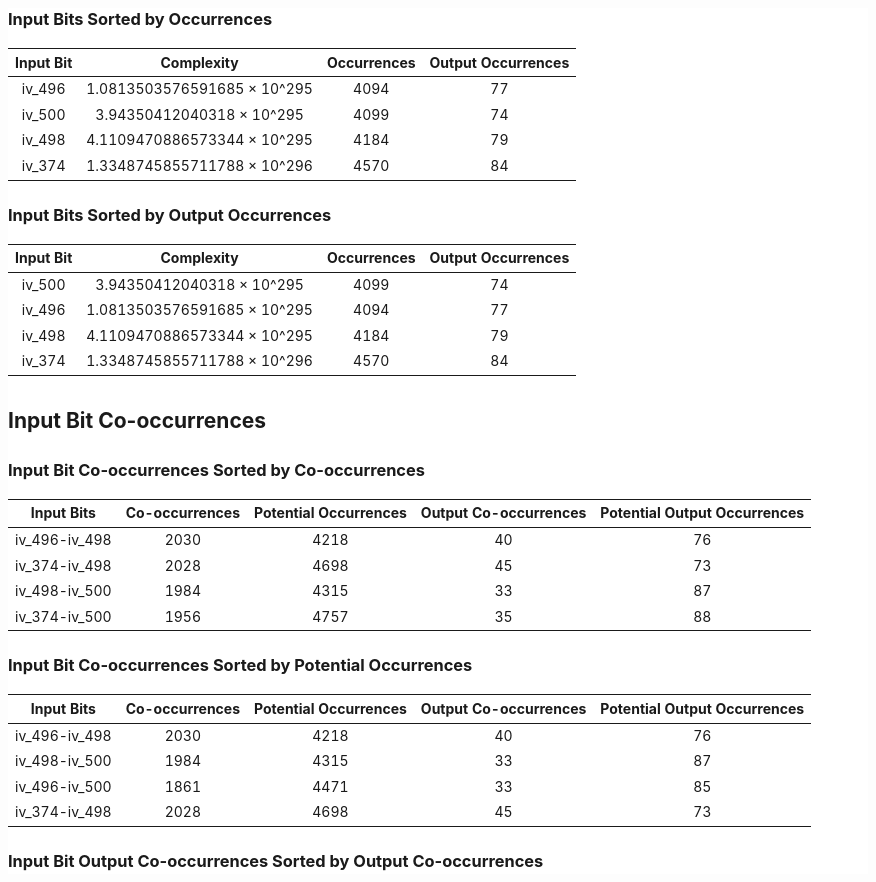 ### Input Bits Sorted by Occurrences

| Input Bit | Complexity | Occurrences | Output Occurrences |
|:---------:|:----------:|:-----------:|:------------------:|
| iv_496 | 1.0813503576591685 × 10^295 | 4094 | 77 |
| iv_500 | 3.94350412040318 × 10^295 | 4099 | 74 |
| iv_498 | 4.1109470886573344 × 10^295 | 4184 | 79 |
| iv_374 | 1.3348745855711788 × 10^296 | 4570 | 84 |

### Input Bits Sorted by Output Occurrences

| Input Bit | Complexity | Occurrences | Output Occurrences |
|:---------:|:----------:|:-----------:|:------------------:|
| iv_500 | 3.94350412040318 × 10^295 | 4099 | 74 |
| iv_496 | 1.0813503576591685 × 10^295 | 4094 | 77 |
| iv_498 | 4.1109470886573344 × 10^295 | 4184 | 79 |
| iv_374 | 1.3348745855711788 × 10^296 | 4570 | 84 |

## Input Bit Co-occurrences

### Input Bit Co-occurrences Sorted by Co-occurrences

| Input Bits | Co-occurrences | Potential Occurrences | Output Co-occurrences | Potential Output Occurrences |
|:----------:|:--------------:|:---------------------:|:---------------------:|:----------------------------:|
| iv_496-iv_498 | 2030 | 4218 | 40 | 76 |
| iv_374-iv_498 | 2028 | 4698 | 45 | 73 |
| iv_498-iv_500 | 1984 | 4315 | 33 | 87 |
| iv_374-iv_500 | 1956 | 4757 | 35 | 88 |

### Input Bit Co-occurrences Sorted by Potential Occurrences

| Input Bits | Co-occurrences | Potential Occurrences | Output Co-occurrences | Potential Output Occurrences |
|:----------:|:--------------:|:---------------------:|:---------------------:|:----------------------------:|
| iv_496-iv_498 | 2030 | 4218 | 40 | 76 |
| iv_498-iv_500 | 1984 | 4315 | 33 | 87 |
| iv_496-iv_500 | 1861 | 4471 | 33 | 85 |
| iv_374-iv_498 | 2028 | 4698 | 45 | 73 |

### Input Bit Output Co-occurrences Sorted by Output Co-occurrences
